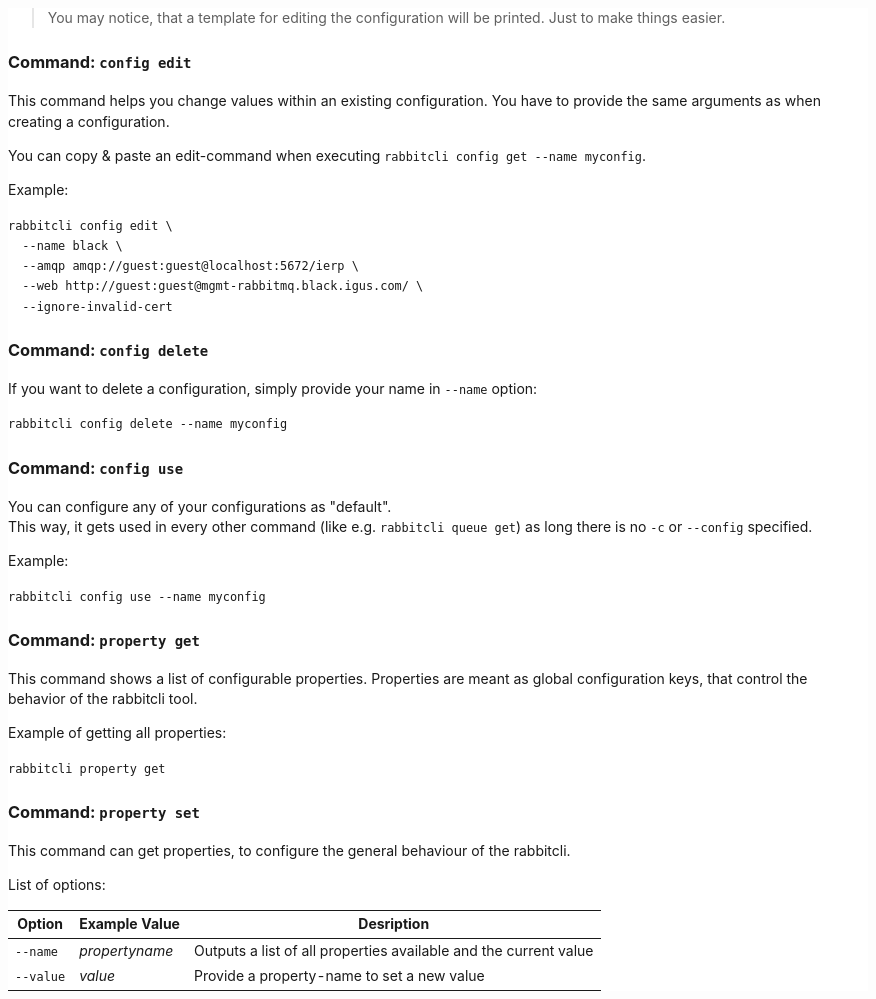 >You may notice, that a template for editing the configuration will be printed. Just to make things easier.

### Command: `config edit`
This command helps you change values within an existing configuration.
You have to provide the same arguments as when creating a configuration.

You can copy & paste an edit-command when executing `rabbitcli config get --name myconfig`.

Example:
```
rabbitcli config edit \
  --name black \
  --amqp amqp://guest:guest@localhost:5672/ierp \
  --web http://guest:guest@mgmt-rabbitmq.black.igus.com/ \
  --ignore-invalid-cert
```

### Command: `config delete`
If you want to delete a configuration, simply provide your name in `--name` option:
```
rabbitcli config delete --name myconfig
```

### Command: `config use`
You can configure any of your configurations as "default". <br/>
This way, it gets used in every other command (like e.g. `rabbitcli queue get`) as long there is no `-c` or `--config` specified.

Example: 
```
rabbitcli config use --name myconfig
```

### Command: `property get`
This command shows a list of configurable properties. Properties are meant as global configuration keys, that control the behavior of the rabbitcli tool.

Example of getting all properties:
```
rabbitcli property get
```

### Command: `property set`
This command can get properties, to configure the general behaviour of the rabbitcli.

List of options:

|Option|Example Value|Desription|
|---|---|---|
|`--name`|*propertyname*|Outputs a list of all properties available and the current value|
|`--value`|*value*|Provide a property-name to set a new value|
